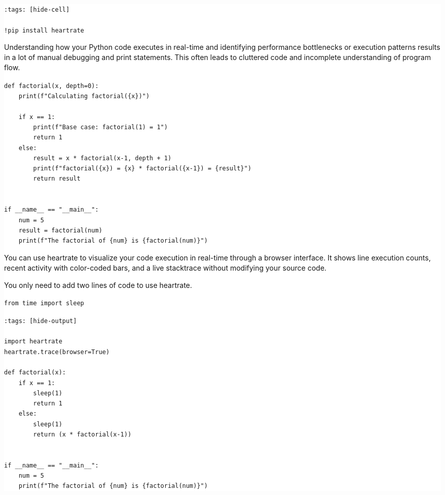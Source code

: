 ```{code-cell} ipython3
:tags: [hide-cell]

!pip install heartrate 
```

Understanding how your Python code executes in real-time and identifying performance bottlenecks or execution patterns results in a lot of manual debugging and print statements. This often leads to cluttered code and incomplete understanding of program flow.

```{code-cell} ipython3
def factorial(x, depth=0):
    print(f"Calculating factorial({x})")
    
    if x == 1:
        print(f"Base case: factorial(1) = 1")
        return 1
    else:
        result = x * factorial(x-1, depth + 1)
        print(f"factorial({x}) = {x} * factorial({x-1}) = {result}")
        return result


if __name__ == "__main__":
    num = 5
    result = factorial(num)
    print(f"The factorial of {num} is {factorial(num)}")
```

You can use heartrate to visualize your code execution in real-time through a browser interface. It shows line execution counts, recent activity with color-coded bars, and a live stacktrace without modifying your source code.

You only need to add two lines of code to use heartrate.

```{code-cell} ipython3
from time import sleep
```

```{code-cell} ipython3
:tags: [hide-output]

import heartrate 
heartrate.trace(browser=True)

def factorial(x):
    if x == 1:
        sleep(1)
        return 1
    else:
        sleep(1)
        return (x * factorial(x-1))


if __name__ == "__main__":
    num = 5
    print(f"The factorial of {num} is {factorial(num)}")
```
